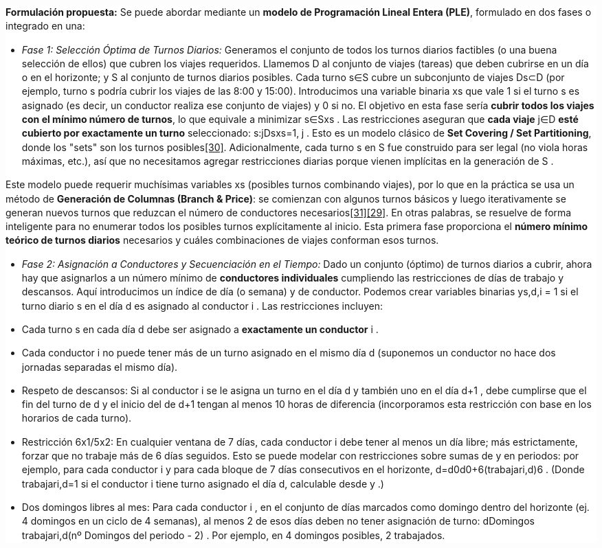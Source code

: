 **Formulación propuesta:** Se puede abordar mediante un **modelo de Programación Lineal Entera (PLE)**, formulado en dos fases o integrado en una:

* *Fase 1: Selección Óptima de Turnos Diarios:* Generamos el conjunto de todos los turnos diarios factibles (o una buena selección de ellos) que cubren los viajes requeridos. Llamemos D al conjunto de viajes (tareas) que deben cubrirse en un día o en el horizonte; y S al conjunto de turnos diarios posibles. Cada turno s∈S cubre un subconjunto de viajes Ds⊂D (por ejemplo, turno s podría cubrir los viajes de las 8:00 y 15:00). Introducimos una variable binaria xs que vale 1 si el turno s es asignado (es decir, un conductor realiza ese conjunto de viajes) y 0 si no. El objetivo en esta fase sería **cubrir todos los viajes con el mínimo número de turnos**, lo que equivale a minimizar s∈Sxs . Las restricciones aseguran que **cada viaje** j∈D **esté cubierto por exactamente un turno** seleccionado: s:jDsxs=1, j . Esto es un modelo clásico de **Set Covering / Set Partitioning**, donde los "sets" son los turnos posibles[\[30\]](https://repositorio.utp.edu.co/bitstreams/4f825481-01ff-452f-bfc6-83eda76ed6eb/download#:~:text=decisiones%20con%20%C3%A9nfasis%20en%20modelos,generaci%C3%B3n%20de%20columnas%20con%20el). Adicionalmente, cada turno s en S fue construido para ser legal (no viola horas máximas, etc.), así que no necesitamos agregar restricciones diarias porque vienen implícitas en la generación de S .

Este modelo puede requerir muchísimas variables xs (posibles turnos combinando viajes), por lo que en la práctica se usa un método de **Generación de Columnas (Branch & Price)**: se comienzan con algunos turnos básicos y luego iterativamente se generan nuevos turnos que reduzcan el número de conductores necesarios[\[31\]](https://repositorio.utp.edu.co/bitstreams/4f825481-01ff-452f-bfc6-83eda76ed6eb/download#:~:text=La%20formulaci%C3%B3n%20del%20modelo%20matem%C3%A1tico%2C,m%C3%ADnimo%20cubriendo%20cada%20nodo%20al)[\[29\]](https://repositorio.utp.edu.co/bitstreams/4f825481-01ff-452f-bfc6-83eda76ed6eb/download#:~:text=componente%20matem%C3%A1tico%20que%20se%20pretende,que%20se%20producen%20en%20el). En otras palabras, se resuelve de forma inteligente para no enumerar todos los posibles turnos explícitamente al inicio. Esta primera fase proporciona el **número mínimo teórico de turnos diarios** necesarios y cuáles combinaciones de viajes conforman esos turnos.

* *Fase 2: Asignación a Conductores y Secuenciación en el Tiempo:* Dado un conjunto (óptimo) de turnos diarios a cubrir, ahora hay que asignarlos a un número mínimo de **conductores individuales** cumpliendo las restricciones de días de trabajo y descansos. Aquí introducimos un índice de día (o semana) y de conductor. Podemos crear variables binarias ys,d,i \= 1 si el turno diario s en el día d es asignado al conductor i . Las restricciones incluyen:

* Cada turno s en cada día d debe ser asignado a **exactamente un conductor** i .

* Cada conductor i no puede tener más de un turno asignado en el mismo día d (suponemos un conductor no hace dos jornadas separadas el mismo día).

* Respeto de descansos: Si al conductor i se le asigna un turno en el día d y también uno en el día d+1 , debe cumplirse que el fin del turno de d y el inicio del de d+1 tengan al menos 10 horas de diferencia (incorporamos esta restricción con base en los horarios de cada turno).

* Restricción 6x1/5x2: En cualquier ventana de 7 días, cada conductor i debe tener al menos un día libre; más estrictamente, forzar que no trabaje más de 6 días seguidos. Esto se puede modelar con restricciones sobre sumas de y en periodos: por ejemplo, para cada conductor i y para cada bloque de 7 días consecutivos en el horizonte, d=d0d0+6(trabajari,d)6 . (Donde trabajari,d=1 si el conductor i tiene turno asignado el día d, calculable desde y .)

* Dos domingos libres al mes: Para cada conductor i , en el conjunto de días marcados como domingo dentro del horizonte (ej. 4 domingos en un ciclo de 4 semanas), al menos 2 de esos días deben no tener asignación de turno: dDomingos trabajari,d(nº Domingos del periodo \- 2\) . Por ejemplo, en 4 domingos posibles, 2 trabajados.
